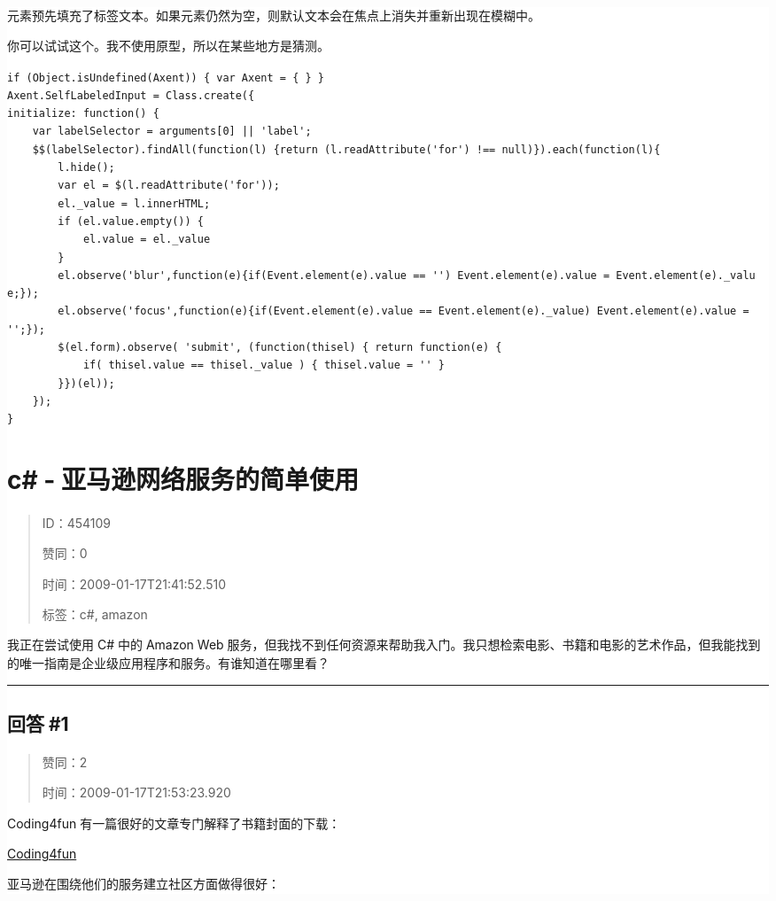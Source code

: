 元素预先填充了标签文本。如果元素仍然为空，则默认文本会在焦点上消失并重新出现在模糊中。

你可以试试这个。我不使用原型，所以在某些地方是猜测。

```
if (Object.isUndefined(Axent)) { var Axent = { } }
Axent.SelfLabeledInput = Class.create({
initialize: function() {
    var labelSelector = arguments[0] || 'label';
    $$(labelSelector).findAll(function(l) {return (l.readAttribute('for') !== null)}).each(function(l){
        l.hide();
        var el = $(l.readAttribute('for'));
        el._value = l.innerHTML;
        if (el.value.empty()) {
            el.value = el._value
        }
        el.observe('blur',function(e){if(Event.element(e).value == '') Event.element(e).value = Event.element(e)._value;});
        el.observe('focus',function(e){if(Event.element(e).value == Event.element(e)._value) Event.element(e).value = '';});
        $(el.form).observe( 'submit', (function(thisel) { return function(e) {
            if( thisel.value == thisel._value ) { thisel.value = '' }
        }})(el));
    });
} 
```

# c# - 亚马逊网络服务的简单使用

> ID：454109
> 
> 赞同：0
> 
> 时间：2009-01-17T21:41:52.510
> 
> 标签：c#, amazon

我正在尝试使用 C# 中的 Amazon Web 服务，但我找不到任何资源来帮助我入门。我只想检索电影、书籍和电影的艺术作品，但我能找到的唯一指南是企业级应用程序和服务。有谁知道在哪里看？

* * *

## 回答 #1

> 赞同：2
> 
> 时间：2009-01-17T21:53:23.920

Coding4fun 有一篇很好的文章专门解释了书籍封面的下载：

[Coding4fun](http://blogs.msdn.com/coding4fun/archive/2006/10/31/912260.aspx)

亚马逊在围绕他们的服务建立社区方面做得很好：
